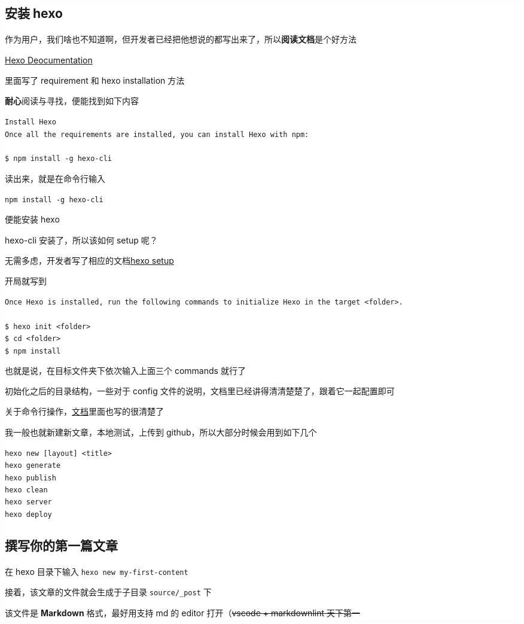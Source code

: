 ## 安装 hexo

作为用户，我们啥也不知道啊，但开发者已经把他想说的都写出来了，所以**阅读文档**是个好方法

[Hexo Deocumentation](https://hexo.io/docs/)

里面写了 requirement 和 hexo installation 方法

**耐心**阅读与寻找，便能找到如下内容

    Install Hexo
    Once all the requirements are installed, you can install Hexo with npm:

    $ npm install -g hexo-cli

读出来，就是在命令行输入

```shell
npm install -g hexo-cli
```

便能安装 hexo

hexo-cli 安装了，所以该如何 setup 呢？

无需多虑，开发者写了相应的文档[hexo setup](https://hexo.io/docs/setup)

开局就写到

    Once Hexo is installed, run the following commands to initialize Hexo in the target <folder>.

    $ hexo init <folder>
    $ cd <folder>
    $ npm install

也就是说，在目标文件夹下依次输入上面三个 commands 就行了

初始化之后的目录结构，一些对于 config 文件的说明，文档里已经讲得清清楚楚了，跟着它一起配置即可

关于命令行操作，[文档](https://hexo.io/docs/commands)里面也写的很清楚了

我一般也就新建新文章，本地测试，上传到 github，所以大部分时候会用到如下几个

```shell
hexo new [layout] <title>
hexo generate
hexo publish
hexo clean
hexo server
hexo deploy
```

## 撰写你的第一篇文章

在 hexo 目录下输入 `hexo new my-first-content`

接着，该文章的文件就会生成于子目录 `source/_post` 下

该文件是 **Markdown** 格式，最好用支持 md 的 editor 打开（~~vscode + markdownlint 天下第一~~
